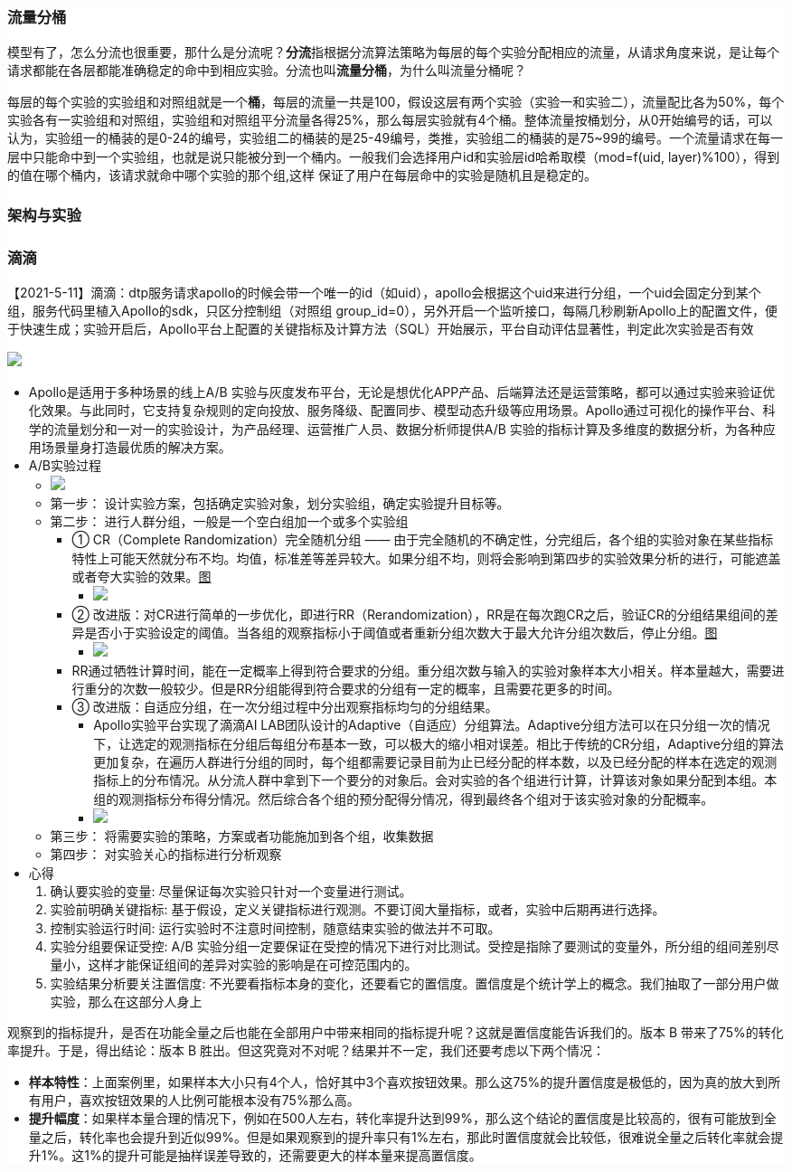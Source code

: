 ### 流量分桶

模型有了，怎么分流也很重要，那什么是分流呢？**分流**指根据分流算法策略为每层的每个实验分配相应的流量，从请求角度来说，是让每个请求都能在各层都能准确稳定的命中到相应实验。分流也叫**流量分桶**，为什么叫流量分桶呢？

每层的每个实验的实验组和对照组就是一个**桶**，每层的流量一共是100，假设这层有两个实验（实验一和实验二），流量配比各为50%，每个实验各有一实验组和对照组，实验组和对照组平分流量各得25%，那么每层实验就有4个桶。整体流量按桶划分，从0开始编号的话，可以认为，实验组一的桶装的是0-24的编号，实验组二的桶装的是25-49编号，类推，实验组二的桶装的是75~99的编号。一个流量请求在每一层中只能命中到一个实验组，也就是说只能被分到一个桶内。一般我们会选择用户id和实验层id哈希取模（mod=f(uid, layer)%100），得到的值在哪个桶内，该请求就命中哪个实验的那个组,这样 保证了用户在每层命中的实验是随机且是稳定的。

### 架构与实验

### 滴滴

【2021-5-11】滴滴：dtp服务请求apollo的时候会带一个唯一的id（如uid），apollo会根据这个uid来进行分组，一个uid会固定分到某个组，服务代码里植入Apollo的sdk，只区分控制组（对照组 group_id=0），另外开启一个监听接口，每隔几秒刷新Apollo上的配置文件，便于快速生成；实验开启后，Apollo平台上配置的关键指标及计算方法（SQL）开始展示，平台自动评估显著性，判定此次实验是否有效

![](https://oscimg.oschina.net/oscnet/d3ccd445-1b12-4a8b-8247-dbb85ae5dc33.png)
- Apollo是适用于多种场景的线上A/B 实验与灰度发布平台，无论是想优化APP产品、后端算法还是运营策略，都可以通过实验来验证优化效果。与此同时，它支持复杂规则的定向投放、服务降级、配置同步、模型动态升级等应用场景。Apollo通过可视化的操作平台、科学的流量划分和一对一的实验设计，为产品经理、运营推广人员、数据分析师提供A/B 实验的指标计算及多维度的数据分析，为各种应用场景量身打造最优质的解决方案。
- A/B实验过程
  - ![](https://img-blog.csdnimg.cn/20200529135245988.png)
  - 第一步： 设计实验方案，包括确定实验对象，划分实验组，确定实验提升目标等。
  - 第二步： 进行人群分组，一般是一个空白组加一个或多个实验组
    - ① CR（Complete Randomization）完全随机分组 —— 由于完全随机的不确定性，分完组后，各个组的实验对象在某些指标特性上可能天然就分布不均。均值，标准差等差异较大。如果分组不均，则将会影响到第四步的实验效果分析的进行，可能遮盖或者夸大实验的效果。[图](https://img-blog.csdnimg.cn/20200529135246222.png)
      - ![](https://img-blog.csdnimg.cn/20200529135246222.png)
    - ② 改进版：对CR进行简单的一步优化，即进行RR（Rerandomization），RR是在每次跑CR之后，验证CR的分组结果组间的差异是否小于实验设定的阈值。当各组的观察指标小于阈值或者重新分组次数大于最大允许分组次数后，停止分组。[图](https://img-blog.csdnimg.cn/20200529135246397.png)
      - ![](https://img-blog.csdnimg.cn/20200529135246397.png)
    - RR通过牺牲计算时间，能在一定概率上得到符合要求的分组。重分组次数与输入的实验对象样本大小相关。样本量越大，需要进行重分的次数一般较少。但是RR分组能得到符合要求的分组有一定的概率，且需要花更多的时间。
    - ③ 改进版：自适应分组，在一次分组过程中分出观察指标均匀的分组结果。
      - Apollo实验平台实现了滴滴AI LAB团队设计的Adaptive（自适应）分组算法。Adaptive分组方法可以在只分组一次的情况下，让选定的观测指标在分组后每组分布基本一致，可以极大的缩小相对误差。相比于传统的CR分组，Adaptive分组的算法更加复杂，在遍历人群进行分组的同时，每个组都需要记录目前为止已经分配的样本数，以及已经分配的样本在选定的观测指标上的分布情况。从分流人群中拿到下一个要分的对象后。会对实验的各个组进行计算，计算该对象如果分配到本组。本组的观测指标分布得分情况。然后综合各个组的预分配得分情况，得到最终各个组对于该实验对象的分配概率。
      - ![](https://img-blog.csdnimg.cn/20200529135246932.png)
  - 第三步： 将需要实验的策略，方案或者功能施加到各个组，收集数据
  - 第四步： 对实验关心的指标进行分析观察
- 心得
  1. 确认要实验的变量: 尽量保证每次实验只针对一个变量进行测试。
  1. 实验前明确关键指标: 基于假设，定义关键指标进行观测。不要订阅大量指标，或者，实验中后期再进行选择。
  1. 控制实验运行时间: 运行实验时不注意时间控制，随意结束实验的做法并不可取。
  1. 实验分组要保证受控: A/B 实验分组一定要保证在受控的情况下进行对比测试。受控是指除了要测试的变量外，所分组的组间差别尽量小，这样才能保证组间的差异对实验的影响是在可控范围内的。
  1. 实验结果分析要关注置信度: 不光要看指标本身的变化，还要看它的置信度。置信度是个统计学上的概念。我们抽取了一部分用户做实验，那么在这部分人身上

观察到的指标提升，是否在功能全量之后也能在全部用户中带来相同的指标提升呢？这就是置信度能告诉我们的。版本 B 带来了75%的转化率提升。于是，得出结论：版本 B 胜出。但这究竟对不对呢？结果并不一定，我们还要考虑以下两个情况：
- **样本特性**：上面案例里，如果样本大小只有4个人，恰好其中3个喜欢按钮效果。那么这75%的提升置信度是极低的，因为真的放大到所有用户，喜欢按钮效果的人比例可能根本没有75%那么高。
- **提升幅度**：如果样本量合理的情况下，例如在500人左右，转化率提升达到99%，那么这个结论的置信度是比较高的，很有可能放到全量之后，转化率也会提升到近似99%。但是如果观察到的提升率只有1%左右，那此时置信度就会比较低，很难说全量之后转化率就会提升1%。这1%的提升可能是抽样误差导致的，还需要更大的样本量来提高置信度。
